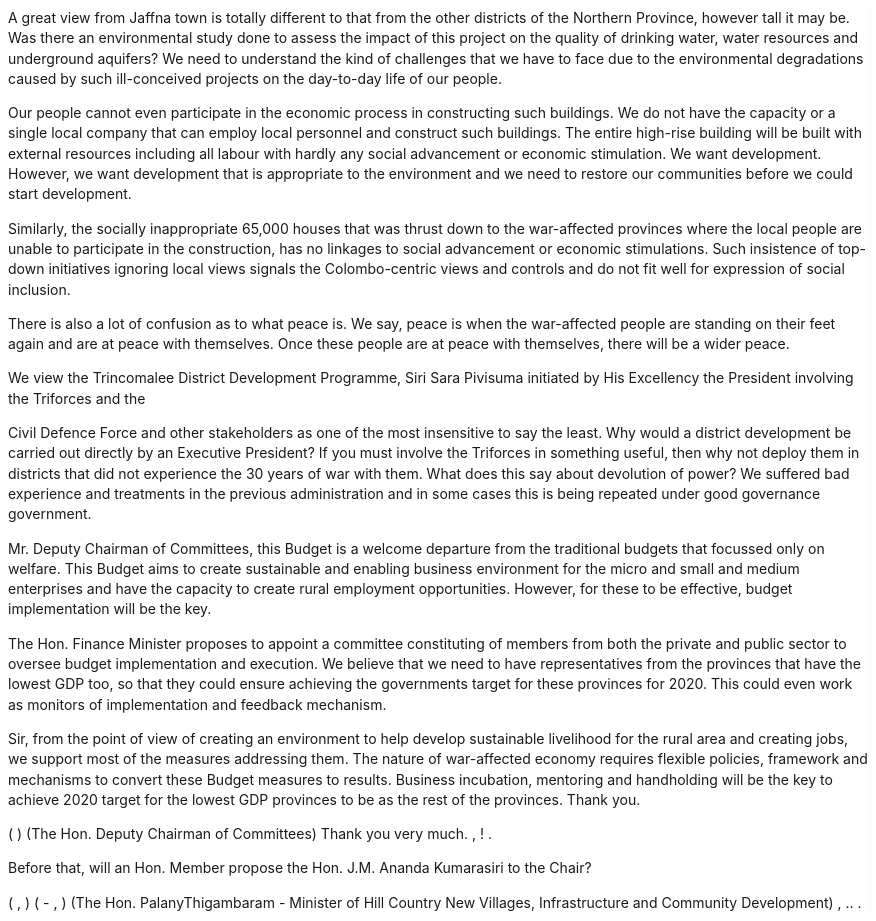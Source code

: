 A great view from Jaffna town is totally different to that from the other districts of the Northern Province, however tall it may be. Was there an environmental study done to assess the impact of this project on the quality of drinking water, water resources and underground aquifers? We need to understand the kind of challenges that we have to face due to the environmental degradations caused by such ill-conceived projects on the day-to-day life of our people.

Our people cannot even participate in the economic process in constructing such buildings. We do not have the capacity or a single local company that can employ local personnel and construct such buildings. The entire high-rise building will be built with external resources including all labour with hardly any social advancement or economic stimulation. We want development. However, we want development that is appropriate to the environment and we need to restore our communities before we could start development.

Similarly, the socially inappropriate 65,000 houses that was thrust down to the war-affected provinces where the local people are unable to participate in the construction, has no linkages to social advancement or economic stimulations. Such insistence of top-down initiatives ignoring local views signals the Colombo-centric views and controls and do not fit well for expression of social inclusion.

There is also a lot of confusion as to what peace is. We say, peace is when the war-affected people are standing on their feet again and are at peace with themselves. Once these people are at peace with themselves, there will be a wider peace.

We view the Trincomalee District Development Programme, Siri Sara Pivisuma initiated by His Excellency the President involving the Triforces and the

Civil Defence Force and other stakeholders as one of the most insensitive to say the least. Why would a district development be carried out directly by an Executive President? If you must involve the Triforces in something useful, then why not deploy them in districts that did not experience the 30 years of war with them. What does this say about devolution of power? We suffered bad experience and treatments in the previous administration and in some cases this is being repeated under good governance government.

Mr. Deputy Chairman of Committees, this Budget is a welcome departure from the traditional budgets that focussed only on welfare. This Budget aims to create sustainable and enabling business environment for the micro and small and medium enterprises and have the capacity to create rural employment opportunities. However, for these to be effective, budget implementation will be the key.

The Hon. Finance Minister proposes to appoint a committee constituting of members from both the private and public sector to oversee budget implementation and execution. We believe that we need to have representatives from the provinces that have the lowest GDP too, so that they could ensure achieving the governments target for these provinces for 2020. This could even work as monitors of implementation and feedback mechanism.

Sir, from the point of view of creating an environment to help develop sustainable livelihood for the rural area and creating jobs, we support most of the measures addressing them. The nature of war-affected economy requires flexible policies, framework and mechanisms to convert these Budget measures to results. Business incubation, mentoring and handholding will be the key to achieve 2020 target for the lowest GDP provinces to be as the rest of the provinces. Thank you.

( ) (The Hon. Deputy Chairman of Committees) Thank you very much. , ! .

Before that, will an Hon. Member propose the Hon. J.M. Ananda Kumarasiri to the Chair?

( , ) ( - , ) (The Hon. PalanyThigambaram - Minister of Hill Country New Villages, Infrastructure and Community Development) , .. .
